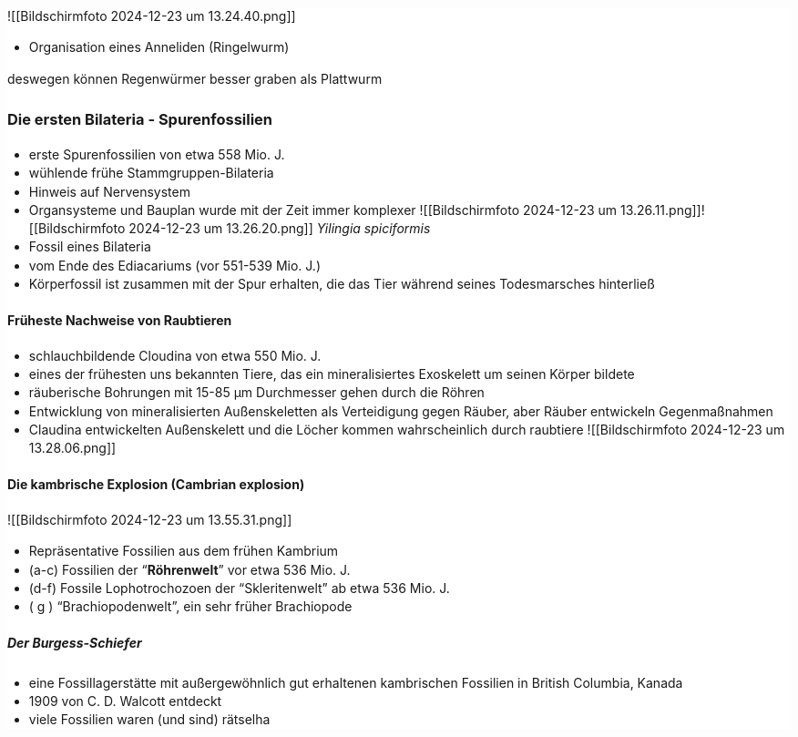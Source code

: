 ![[Bildschirmfoto 2024-12-23 um 13.24.40.png]]
- Organisation eines Anneliden (Ringelwurm)

deswegen können Regenwürmer besser graben als Plattwurm
### Die ersten Bilateria - Spurenfossilien
- erste Spurenfossilien von etwa 558 Mio. J. 
- wühlende frühe Stammgruppen-Bilateria 
- Hinweis auf Nervensystem 
- Organsysteme und Bauplan wurde mit der Zeit immer komplexer
![[Bildschirmfoto 2024-12-23 um 13.26.11.png]]![[Bildschirmfoto 2024-12-23 um 13.26.20.png]]
*Yilingia spiciformis*
- Fossil eines Bilateria 
- vom Ende des Ediacariums (vor 551-539 Mio. J.) 
- Körperfossil ist zusammen mit der Spur erhalten, die das Tier während seines Todesmarsches hinterließ
#### Früheste Nachweise von Raubtieren
- schlauchbildende Cloudina von etwa 550 Mio. J. 
- eines der frühesten uns bekannten Tiere, das ein mineralisiertes Exoskelett um seinen Körper bildete 
- räuberische Bohrungen mit 15-85 μm Durchmesser gehen durch die Röhren 
- Entwicklung von mineralisierten Außenskeletten als Verteidigung gegen Räuber, aber Räuber entwickeln Gegenmaßnahmen
- Claudina entwickelten Außenskelett und die Löcher kommen wahrscheinlich durch raubtiere
![[Bildschirmfoto 2024-12-23 um 13.28.06.png]]
#### Die kambrische Explosion (Cambrian explosion)
![[Bildschirmfoto 2024-12-23 um 13.55.31.png]]
- Repräsentative Fossilien aus dem frühen Kambrium 
- (a-c) Fossilien der “**Röhrenwelt**” vor etwa 536 Mio. J. 
- (d-f) Fossile Lophotrochozoen der “Skleritenwelt” ab etwa 536 Mio. J. 
- ( g ) “Brachiopodenwelt”, ein sehr früher Brachiopode
##### Der Burgess-Schiefer
- eine Fossillagerstätte mit außergewöhnlich gut erhaltenen kambrischen Fossilien in British Columbia, Kanada 
- 1909 von C. D. Walcott entdeckt 
- viele Fossilien waren (und sind) rätselha 
